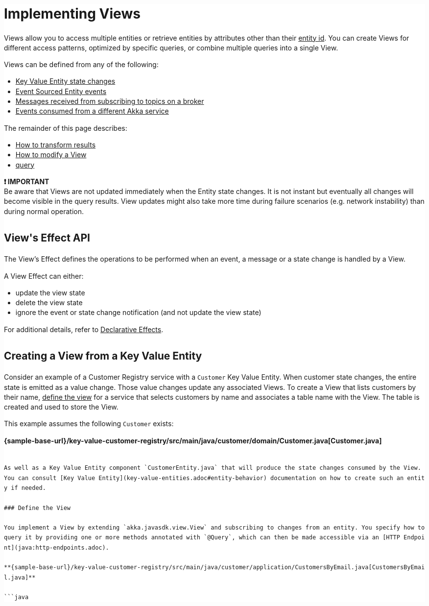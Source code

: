 # Implementing Views

Views allow you to access multiple entities or retrieve entities by attributes other than their [entity id](reference:glossary.adoc#entity-id). You can create Views for different access patterns, optimized by specific queries, or combine multiple queries into a single View.

Views can be defined from any of the following:

* [Key Value Entity state changes](#creating-a-view-from-a-key-value-entity)
* [Event Sourced Entity events](#creating-a-view-from-an-event-sourced-entity)
* [Messages received from subscribing to topics on a broker](#creating-a-view-from-a-topic)
* [Events consumed from a different Akka service](consuming-producing.adoc#s2s-eventing)

The remainder of this page describes:

* [How to transform results](#how-to-transform-results)
* [How to modify a View](#how-to-modify-a-view)
* [query](#query)

**❗ IMPORTANT**\
Be aware that Views are not updated immediately when the Entity state changes. It is not instant but eventually all changes will become visible in the query results. View updates might also take more time during failure scenarios (e.g. network instability) than during normal operation.

## View's Effect API

The View’s Effect defines the operations to be performed when an event, a message or a state change is handled by a View.

A View Effect can either:

* update the view state
* delete the view state
* ignore the event or state change notification (and not update the view state)

For additional details, refer to [Declarative Effects](concepts:declarative-effects.adoc).

## Creating a View from a Key Value Entity

Consider an example of a Customer Registry service with a `Customer` Key Value Entity. When customer state changes, the entire state is emitted as a value change. Those value changes update any associated Views.
To create a View that lists customers by their name, [define the view](#define-the-view) for a service that selects customers by name and associates a table name with the View. The table is created and used to store the View.

This example assumes the following `Customer` exists:

**{sample-base-url}/key-value-customer-registry/src/main/java/customer/domain/Customer.java[Customer.java]**


```

As well as a Key Value Entity component `CustomerEntity.java` that will produce the state changes consumed by the View. You can consult [Key Value Entity](key-value-entities.adoc#entity-behavior) documentation on how to create such an entity if needed.

### Define the View

You implement a View by extending `akka.javasdk.view.View` and subscribing to changes from an entity. You specify how to query it by providing one or more methods annotated with `@Query`, which can then be made accessible via an [HTTP Endpoint](java:http-endpoints.adoc).

**{sample-base-url}/key-value-customer-registry/src/main/java/customer/application/CustomersByEmail.java[CustomersByEmail.java]**

```java
```